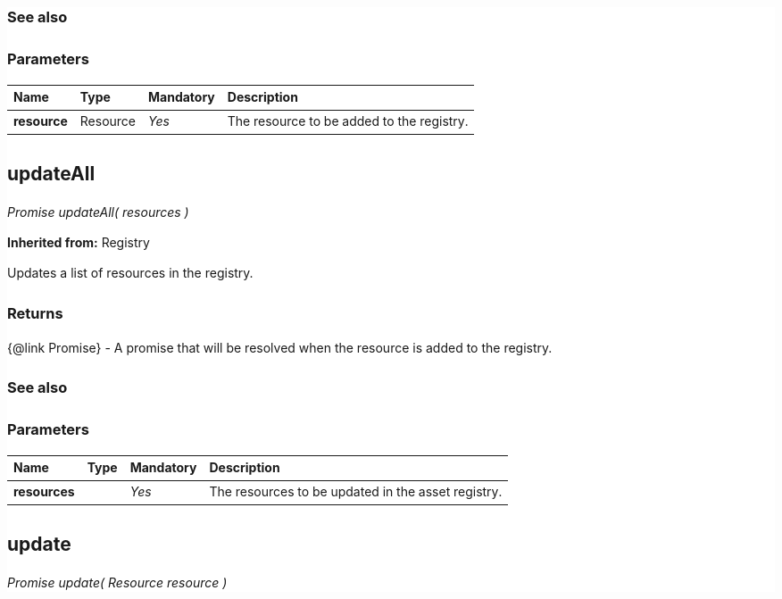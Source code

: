 


### See also






### Parameters
| Name | Type | Mandatory | Description |
| :-----------  | :----------- | :----------- | :----------- |
|**resource**| Resource |*Yes*|The resource to be added to the registry.|











## updateAll
_Promise updateAll(  resources )_


**Inherited from:**  Registry

Updates a list of resources in the registry.





### Returns
{@link Promise} - A promise that will be resolved when the resource is added to the registry.




### See also






### Parameters
| Name | Type | Mandatory | Description |
| :-----------  | :----------- | :----------- | :----------- |
|**resources**|  |*Yes*|The resources to be updated in the asset registry.|











## update
_Promise update( Resource resource )_
